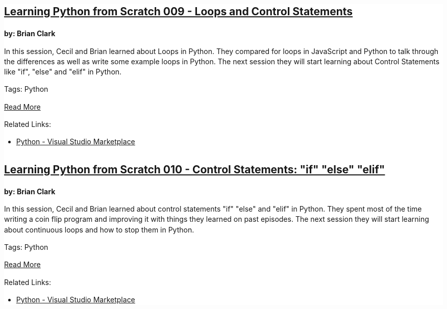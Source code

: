 
## [Learning Python from Scratch 009 - Loops and Control Statements](https://dev.to/azure/learning-python-from-scratch-loops-26mj)

**by: Brian Clark**

In this session, Cecil and Brian learned about Loops in Python. They compared for loops in JavaScript and Python to talk through the differences as well as write some example loops in Python. The next session they will start learning about Control Statements like "if", "else" and "elif" in Python.

Tags: Python

[Read More](https://dev.to/azure/learning-python-from-scratch-loops-26mj)

Related Links:
* [
        Python - Visual Studio Marketplace
    ](https://marketplace.visualstudio.com/items?itemName=ms-python.python&WT.mc_id=clarkio-blog-cxa)


## [Learning Python from Scratch 010 - Control Statements: "if" "else" "elif"](https://dev.to/azure/learning-python-from-scratch-if-else-elif-30nl)

**by: Brian Clark**

In this session, Cecil and Brian learned about control statements "if" "else" and "elif" in Python. They spent most of the time writing a coin flip program and improving it with things they learned on past episodes. The next session they will start learning about continuous loops and how to stop them in Python.

Tags: Python

[Read More](https://dev.to/azure/learning-python-from-scratch-if-else-elif-30nl)

Related Links:
* [
        Python - Visual Studio Marketplace
    ](https://marketplace.visualstudio.com/items?itemName=ms-python.python&WT.mc_id=pythonfromscratch-clarkio-cxa)

